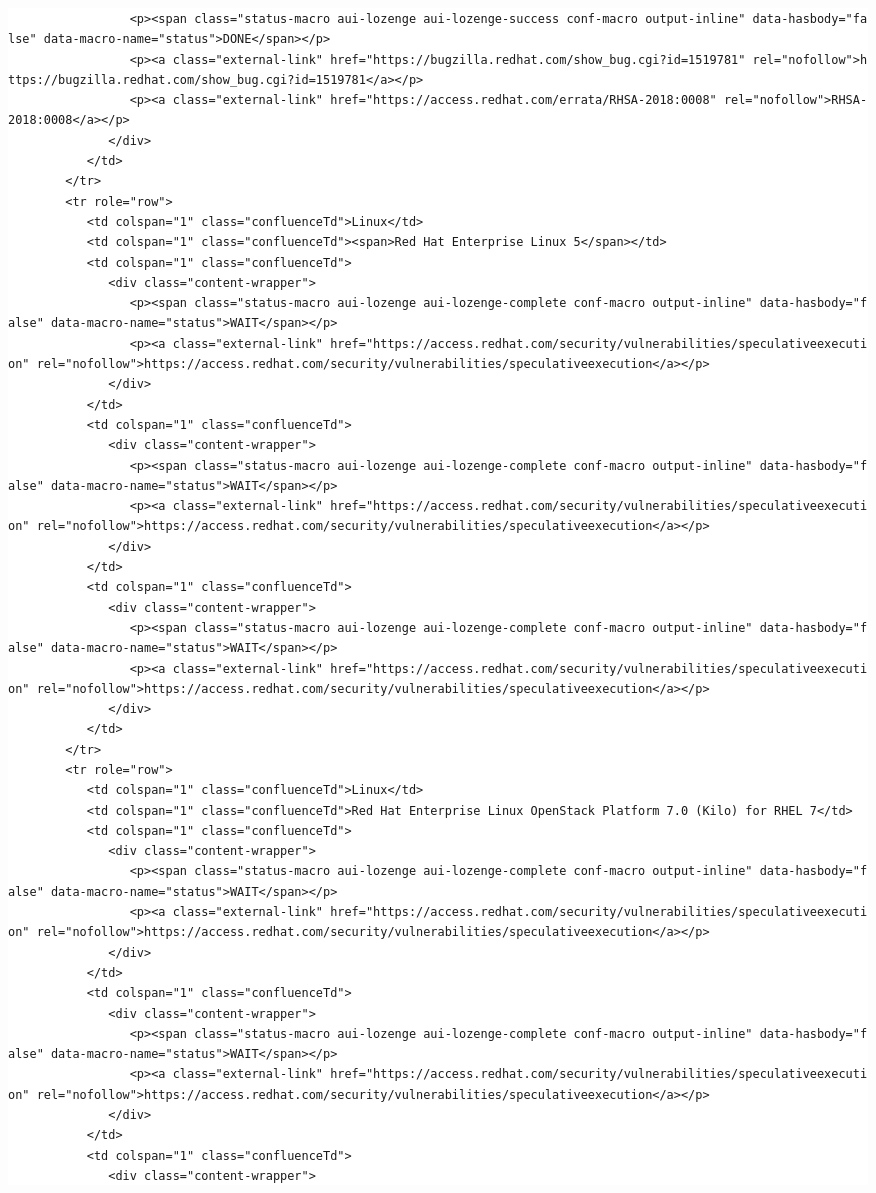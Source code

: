                      <p><span class="status-macro aui-lozenge aui-lozenge-success conf-macro output-inline" data-hasbody="false" data-macro-name="status">DONE</span></p>
                     <p><a class="external-link" href="https://bugzilla.redhat.com/show_bug.cgi?id=1519781" rel="nofollow">https://bugzilla.redhat.com/show_bug.cgi?id=1519781</a></p>
                     <p><a class="external-link" href="https://access.redhat.com/errata/RHSA-2018:0008" rel="nofollow">RHSA-2018:0008</a></p>
                  </div>
               </td>
            </tr>
            <tr role="row">
               <td colspan="1" class="confluenceTd">Linux</td>
               <td colspan="1" class="confluenceTd"><span>Red Hat Enterprise Linux 5</span></td>
               <td colspan="1" class="confluenceTd">
                  <div class="content-wrapper">
                     <p><span class="status-macro aui-lozenge aui-lozenge-complete conf-macro output-inline" data-hasbody="false" data-macro-name="status">WAIT</span></p>
                     <p><a class="external-link" href="https://access.redhat.com/security/vulnerabilities/speculativeexecution" rel="nofollow">https://access.redhat.com/security/vulnerabilities/speculativeexecution</a></p>
                  </div>
               </td>
               <td colspan="1" class="confluenceTd">
                  <div class="content-wrapper">
                     <p><span class="status-macro aui-lozenge aui-lozenge-complete conf-macro output-inline" data-hasbody="false" data-macro-name="status">WAIT</span></p>
                     <p><a class="external-link" href="https://access.redhat.com/security/vulnerabilities/speculativeexecution" rel="nofollow">https://access.redhat.com/security/vulnerabilities/speculativeexecution</a></p>
                  </div>
               </td>
               <td colspan="1" class="confluenceTd">
                  <div class="content-wrapper">
                     <p><span class="status-macro aui-lozenge aui-lozenge-complete conf-macro output-inline" data-hasbody="false" data-macro-name="status">WAIT</span></p>
                     <p><a class="external-link" href="https://access.redhat.com/security/vulnerabilities/speculativeexecution" rel="nofollow">https://access.redhat.com/security/vulnerabilities/speculativeexecution</a></p>
                  </div>
               </td>
            </tr>
            <tr role="row">
               <td colspan="1" class="confluenceTd">Linux</td>
               <td colspan="1" class="confluenceTd">Red Hat Enterprise Linux OpenStack Platform 7.0 (Kilo) for RHEL 7</td>
               <td colspan="1" class="confluenceTd">
                  <div class="content-wrapper">
                     <p><span class="status-macro aui-lozenge aui-lozenge-complete conf-macro output-inline" data-hasbody="false" data-macro-name="status">WAIT</span></p>
                     <p><a class="external-link" href="https://access.redhat.com/security/vulnerabilities/speculativeexecution" rel="nofollow">https://access.redhat.com/security/vulnerabilities/speculativeexecution</a></p>
                  </div>
               </td>
               <td colspan="1" class="confluenceTd">
                  <div class="content-wrapper">
                     <p><span class="status-macro aui-lozenge aui-lozenge-complete conf-macro output-inline" data-hasbody="false" data-macro-name="status">WAIT</span></p>
                     <p><a class="external-link" href="https://access.redhat.com/security/vulnerabilities/speculativeexecution" rel="nofollow">https://access.redhat.com/security/vulnerabilities/speculativeexecution</a></p>
                  </div>
               </td>
               <td colspan="1" class="confluenceTd">
                  <div class="content-wrapper">
